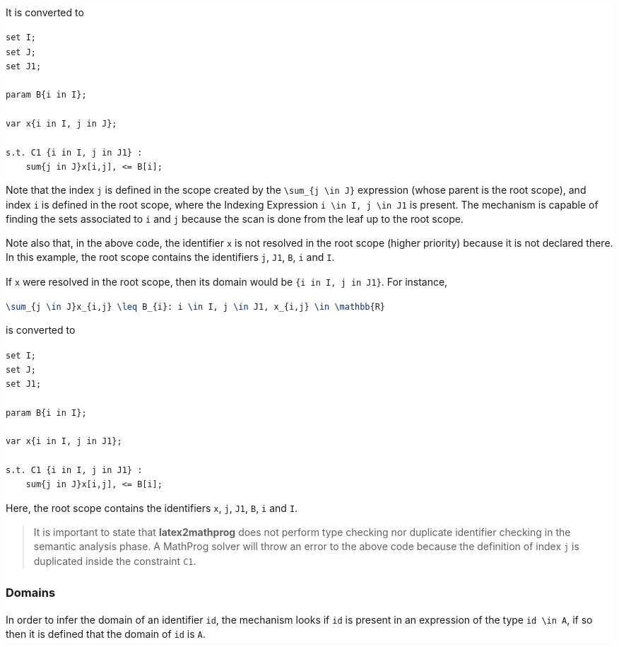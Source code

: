 It is converted to

```ampl
set I;
set J;
set J1;

param B{i in I};

var x{i in I, j in J};

s.t. C1 {i in I, j in J1} :
	sum{j in J}x[i,j], <= B[i];
```

Note that the index `j` is defined in the scope created by the `\sum_{j \in J}` expression (whose parent is the root scope), and index `i` is defined in the root scope, where the Indexing Expression `i \in I, j \in J1` is present. The mechanism is capable of finding the sets associated to `i` and `j` because the scan is done from the leaf up to the root scope.

Note also that, in the above code, the identifier `x` is not resolved in the root scope (higher priority) because it is not declared there. In this example, the root scope contains the identifiers `j`, `J1`, `B`, `i` and `I`.

If `x` were resolved in the root scope, then its domain would be `{i in I, j in J1}`. For instance,

```latex
\sum_{j \in J}x_{i,j} \leq B_{i}: i \in I, j \in J1, x_{i,j} \in \mathbb{R}
```

is converted to

```ampl
set I;
set J;
set J1;

param B{i in I};

var x{i in I, j in J1};

s.t. C1 {i in I, j in J1} :
	sum{j in J}x[i,j], <= B[i];
```

Here, the root scope contains the identifiers `x`, `j`, `J1`, `B`, `i` and `I`.

> It is important to state that <b>latex2mathprog</b> does not perform type checking nor duplicate identifier checking in the semantic analysis phase. A MathProg solver will throw an error to the above code because the definition of index `j` is duplicated inside the constraint `C1`.


### Domains 

In order to infer the domain of an identifier `id`, the mechanism looks if `id` is present in an expression of the type `id \in A`, if so then it is defined that the domain of `id` is `A`.
